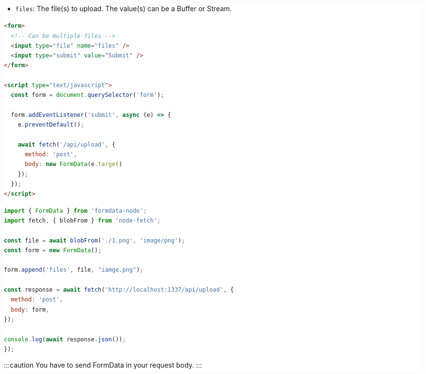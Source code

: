 - `files`: The file(s) to upload. The value(s) can be a Buffer or Stream.

<code-group>

<code-block title="BROWSER">

```html
<form>
  <!-- Can be multiple files -->
  <input type="file" name="files" />
  <input type="submit" value="Submit" />
</form>

<script type="text/javascript">
  const form = document.querySelector('form');

  form.addEventListener('submit', async (e) => {
    e.preventDefault();

    await fetch('/api/upload', {
      method: 'post',
      body: new FormData(e.target)
    });
  });
</script>
```

</code-block>

<code-block title="NODE.JS">

```js
import { FormData } from 'formdata-node';
import fetch, { blobFrom } from 'node-fetch';

const file = await blobFrom('./1.png', 'image/png');
const form = new FormData();

form.append('files', file, "iamge.png");

const response = await fetch('http://localhost:1337/api/upload', {
  method: 'post',
  body: form,
});

console.log(await response.json());
});
```

</code-block>

</code-group>

:::caution
You have to send FormData in your request body.
:::
